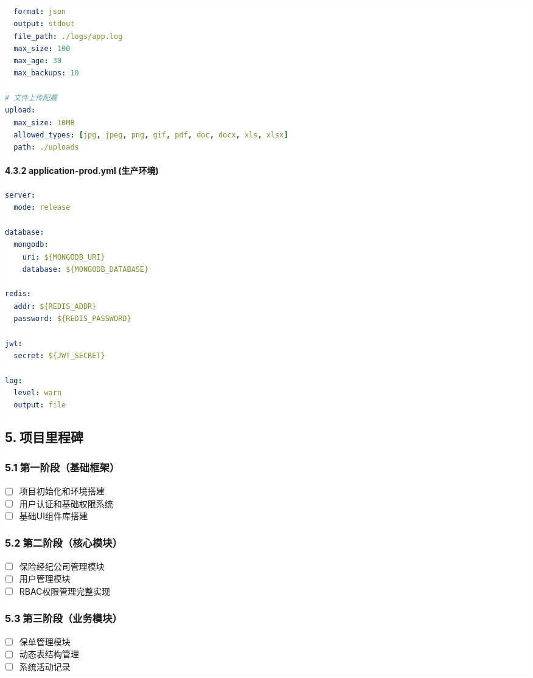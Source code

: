 ```yaml
  format: json
  output: stdout
  file_path: ./logs/app.log
  max_size: 100
  max_age: 30
  max_backups: 10

# 文件上传配置
upload:
  max_size: 10MB
  allowed_types: [jpg, jpeg, png, gif, pdf, doc, docx, xls, xlsx]
  path: ./uploads
```

#### 4.3.2 application-prod.yml (生产环境)
```yaml
server:
  mode: release

database:
  mongodb:
    uri: ${MONGODB_URI}
    database: ${MONGODB_DATABASE}

redis:
  addr: ${REDIS_ADDR}
  password: ${REDIS_PASSWORD}

jwt:
  secret: ${JWT_SECRET}

log:
  level: warn
  output: file
```

## 5. 项目里程碑

### 5.1 第一阶段（基础框架）
- [ ] 项目初始化和环境搭建
- [ ] 用户认证和基础权限系统
- [ ] 基础UI组件库搭建

### 5.2 第二阶段（核心模块）
- [ ] 保险经纪公司管理模块
- [ ] 用户管理模块
- [ ] RBAC权限管理完整实现

### 5.3 第三阶段（业务模块）
- [ ] 保单管理模块
- [ ] 动态表结构管理
- [ ] 系统活动记录
